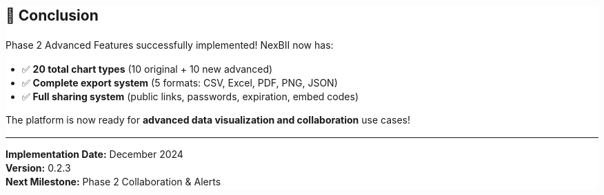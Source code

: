 
## 🎉 Conclusion

Phase 2 Advanced Features successfully implemented! NexBII now has:
- ✅ **20 total chart types** (10 original + 10 new advanced)
- ✅ **Complete export system** (5 formats: CSV, Excel, PDF, PNG, JSON)
- ✅ **Full sharing system** (public links, passwords, expiration, embed codes)

The platform is now ready for **advanced data visualization and collaboration** use cases!

---

**Implementation Date:** December 2024  
**Version:** 0.2.3  
**Next Milestone:** Phase 2 Collaboration & Alerts
